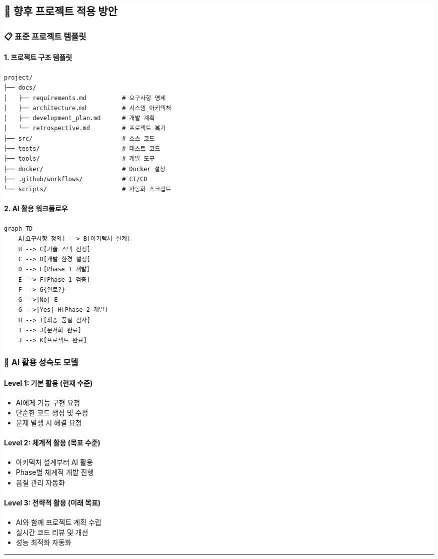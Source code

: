
## 🎯 **향후 프로젝트 적용 방안**

### 📋 **표준 프로젝트 템플릿**

#### **1. 프로젝트 구조 템플릿**
```
project/
├── docs/
│   ├── requirements.md          # 요구사항 명세
│   ├── architecture.md          # 시스템 아키텍처
│   ├── development_plan.md      # 개발 계획
│   └── retrospective.md         # 프로젝트 복기
├── src/                         # 소스 코드
├── tests/                       # 테스트 코드
├── tools/                       # 개발 도구
├── docker/                      # Docker 설정
├── .github/workflows/           # CI/CD
└── scripts/                     # 자동화 스크립트
```

#### **2. AI 활용 워크플로우**
```mermaid
graph TD
    A[요구사항 정의] --> B[아키텍처 설계]
    B --> C[기술 스택 선정]
    C --> D[개발 환경 설정]
    D --> E[Phase 1 개발]
    E --> F[Phase 1 검증]
    F --> G{완료?}
    G -->|No| E
    G -->|Yes| H[Phase 2 개발]
    H --> I[최종 품질 검사]
    I --> J[문서화 완료]
    J --> K[프로젝트 완료]
```

### 🚀 **AI 활용 성숙도 모델**

#### **Level 1: 기본 활용** (현재 수준)
- AI에게 기능 구현 요청
- 단순한 코드 생성 및 수정
- 문제 발생 시 해결 요청

#### **Level 2: 체계적 활용** (목표 수준)
- 아키텍처 설계부터 AI 활용
- Phase별 체계적 개발 진행
- 품질 관리 자동화

#### **Level 3: 전략적 활용** (미래 목표)
- AI와 함께 프로젝트 계획 수립
- 실시간 코드 리뷰 및 개선
- 성능 최적화 자동화

---